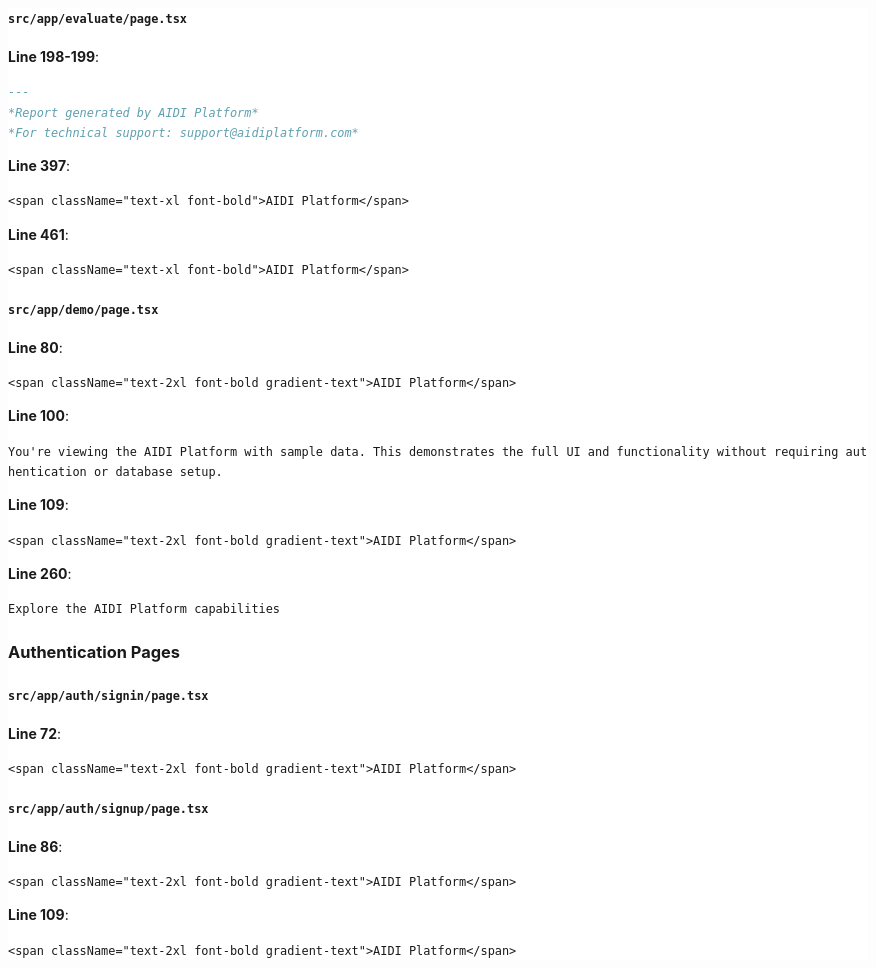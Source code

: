 #### `src/app/evaluate/page.tsx`
**Line 198-199**: 
```markdown
---
*Report generated by AIDI Platform*
*For technical support: support@aidiplatform.com*
```

**Line 397**: 
```tsx
<span className="text-xl font-bold">AIDI Platform</span>
```

**Line 461**: 
```tsx
<span className="text-xl font-bold">AIDI Platform</span>
```

#### `src/app/demo/page.tsx`
**Line 80**: 
```tsx
<span className="text-2xl font-bold gradient-text">AIDI Platform</span>
```

**Line 100**: 
```tsx
You're viewing the AIDI Platform with sample data. This demonstrates the full UI and functionality without requiring authentication or database setup.
```

**Line 109**: 
```tsx
<span className="text-2xl font-bold gradient-text">AIDI Platform</span>
```

**Line 260**: 
```tsx
Explore the AIDI Platform capabilities
```

### Authentication Pages

#### `src/app/auth/signin/page.tsx`
**Line 72**: 
```tsx
<span className="text-2xl font-bold gradient-text">AIDI Platform</span>
```

#### `src/app/auth/signup/page.tsx`
**Line 86**: 
```tsx
<span className="text-2xl font-bold gradient-text">AIDI Platform</span>
```

**Line 109**: 
```tsx
<span className="text-2xl font-bold gradient-text">AIDI Platform</span>
```
